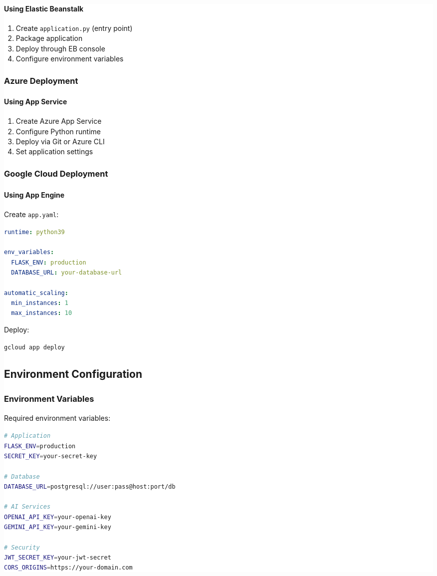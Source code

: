 #### Using Elastic Beanstalk

1. Create `application.py` (entry point)
2. Package application
3. Deploy through EB console
4. Configure environment variables

### Azure Deployment

#### Using App Service

1. Create Azure App Service
2. Configure Python runtime
3. Deploy via Git or Azure CLI
4. Set application settings

### Google Cloud Deployment

#### Using App Engine

Create `app.yaml`:

```yaml
runtime: python39

env_variables:
  FLASK_ENV: production
  DATABASE_URL: your-database-url

automatic_scaling:
  min_instances: 1
  max_instances: 10
```

Deploy:
```bash
gcloud app deploy
```

## Environment Configuration

### Environment Variables

Required environment variables:

```bash
# Application
FLASK_ENV=production
SECRET_KEY=your-secret-key

# Database
DATABASE_URL=postgresql://user:pass@host:port/db

# AI Services
OPENAI_API_KEY=your-openai-key
GEMINI_API_KEY=your-gemini-key

# Security
JWT_SECRET_KEY=your-jwt-secret
CORS_ORIGINS=https://your-domain.com
```
